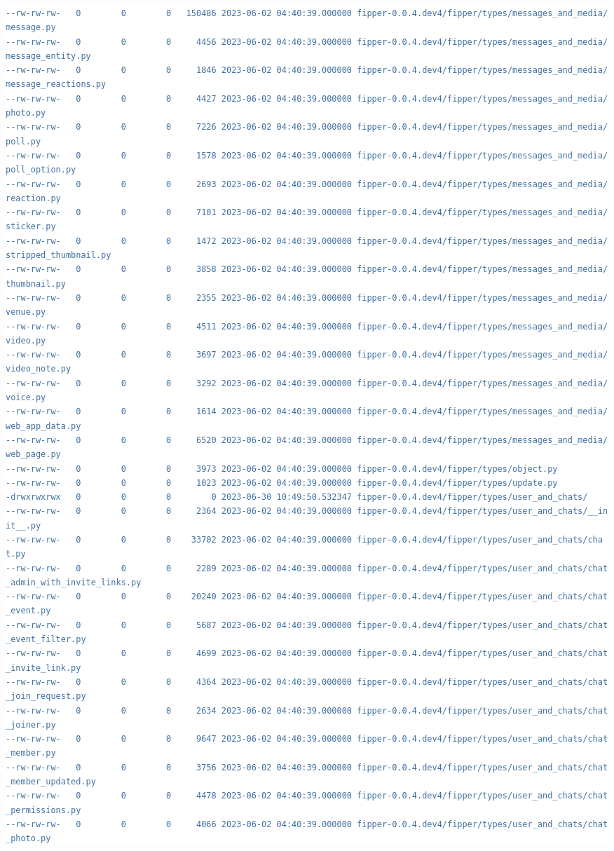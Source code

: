 ```diff
--rw-rw-rw-   0        0        0   150486 2023-06-02 04:40:39.000000 fipper-0.0.4.dev4/fipper/types/messages_and_media/message.py
--rw-rw-rw-   0        0        0     4456 2023-06-02 04:40:39.000000 fipper-0.0.4.dev4/fipper/types/messages_and_media/message_entity.py
--rw-rw-rw-   0        0        0     1846 2023-06-02 04:40:39.000000 fipper-0.0.4.dev4/fipper/types/messages_and_media/message_reactions.py
--rw-rw-rw-   0        0        0     4427 2023-06-02 04:40:39.000000 fipper-0.0.4.dev4/fipper/types/messages_and_media/photo.py
--rw-rw-rw-   0        0        0     7226 2023-06-02 04:40:39.000000 fipper-0.0.4.dev4/fipper/types/messages_and_media/poll.py
--rw-rw-rw-   0        0        0     1578 2023-06-02 04:40:39.000000 fipper-0.0.4.dev4/fipper/types/messages_and_media/poll_option.py
--rw-rw-rw-   0        0        0     2693 2023-06-02 04:40:39.000000 fipper-0.0.4.dev4/fipper/types/messages_and_media/reaction.py
--rw-rw-rw-   0        0        0     7101 2023-06-02 04:40:39.000000 fipper-0.0.4.dev4/fipper/types/messages_and_media/sticker.py
--rw-rw-rw-   0        0        0     1472 2023-06-02 04:40:39.000000 fipper-0.0.4.dev4/fipper/types/messages_and_media/stripped_thumbnail.py
--rw-rw-rw-   0        0        0     3858 2023-06-02 04:40:39.000000 fipper-0.0.4.dev4/fipper/types/messages_and_media/thumbnail.py
--rw-rw-rw-   0        0        0     2355 2023-06-02 04:40:39.000000 fipper-0.0.4.dev4/fipper/types/messages_and_media/venue.py
--rw-rw-rw-   0        0        0     4511 2023-06-02 04:40:39.000000 fipper-0.0.4.dev4/fipper/types/messages_and_media/video.py
--rw-rw-rw-   0        0        0     3697 2023-06-02 04:40:39.000000 fipper-0.0.4.dev4/fipper/types/messages_and_media/video_note.py
--rw-rw-rw-   0        0        0     3292 2023-06-02 04:40:39.000000 fipper-0.0.4.dev4/fipper/types/messages_and_media/voice.py
--rw-rw-rw-   0        0        0     1614 2023-06-02 04:40:39.000000 fipper-0.0.4.dev4/fipper/types/messages_and_media/web_app_data.py
--rw-rw-rw-   0        0        0     6520 2023-06-02 04:40:39.000000 fipper-0.0.4.dev4/fipper/types/messages_and_media/web_page.py
--rw-rw-rw-   0        0        0     3973 2023-06-02 04:40:39.000000 fipper-0.0.4.dev4/fipper/types/object.py
--rw-rw-rw-   0        0        0     1023 2023-06-02 04:40:39.000000 fipper-0.0.4.dev4/fipper/types/update.py
-drwxrwxrwx   0        0        0        0 2023-06-30 10:49:50.532347 fipper-0.0.4.dev4/fipper/types/user_and_chats/
--rw-rw-rw-   0        0        0     2364 2023-06-02 04:40:39.000000 fipper-0.0.4.dev4/fipper/types/user_and_chats/__init__.py
--rw-rw-rw-   0        0        0    33702 2023-06-02 04:40:39.000000 fipper-0.0.4.dev4/fipper/types/user_and_chats/chat.py
--rw-rw-rw-   0        0        0     2289 2023-06-02 04:40:39.000000 fipper-0.0.4.dev4/fipper/types/user_and_chats/chat_admin_with_invite_links.py
--rw-rw-rw-   0        0        0    20240 2023-06-02 04:40:39.000000 fipper-0.0.4.dev4/fipper/types/user_and_chats/chat_event.py
--rw-rw-rw-   0        0        0     5687 2023-06-02 04:40:39.000000 fipper-0.0.4.dev4/fipper/types/user_and_chats/chat_event_filter.py
--rw-rw-rw-   0        0        0     4699 2023-06-02 04:40:39.000000 fipper-0.0.4.dev4/fipper/types/user_and_chats/chat_invite_link.py
--rw-rw-rw-   0        0        0     4364 2023-06-02 04:40:39.000000 fipper-0.0.4.dev4/fipper/types/user_and_chats/chat_join_request.py
--rw-rw-rw-   0        0        0     2634 2023-06-02 04:40:39.000000 fipper-0.0.4.dev4/fipper/types/user_and_chats/chat_joiner.py
--rw-rw-rw-   0        0        0     9647 2023-06-02 04:40:39.000000 fipper-0.0.4.dev4/fipper/types/user_and_chats/chat_member.py
--rw-rw-rw-   0        0        0     3756 2023-06-02 04:40:39.000000 fipper-0.0.4.dev4/fipper/types/user_and_chats/chat_member_updated.py
--rw-rw-rw-   0        0        0     4478 2023-06-02 04:40:39.000000 fipper-0.0.4.dev4/fipper/types/user_and_chats/chat_permissions.py
--rw-rw-rw-   0        0        0     4066 2023-06-02 04:40:39.000000 fipper-0.0.4.dev4/fipper/types/user_and_chats/chat_photo.py
```